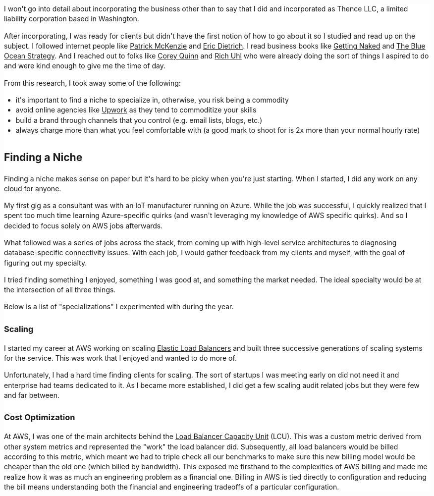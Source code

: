 I won't go into detail about incorporating the business other than to say that I did and incorporated as Thence LLC, a limited liability corporation based in Washington.

After incorporating, I was ready for clients but didn't have the first notion of how to go about it so I studied and read up on the subject. I followed internet people like [Patrick McKenzie][8217-0001] and [Eric Dietrich][8217-0002]. I read business books like [Getting Naked][8217-0003] and [The Blue Ocean Strategy][8217-0004]. And I reached out to folks like [Corey Quinn][8217-0005] and [Rich Uhl](https://www.1strategy.com/about-us/) who were already doing the sort of things I aspired to do and were kind enough to give me the time of day.

From this research, I took away some of the following:

- it's important to find a niche to specialize in, otherwise, you risk being a commodity
- avoid online agencies like [Upwork](https://www.upwork.com/) as they tend to commoditize your skills
- build a brand through channels that you control (e.g. email lists, blogs, etc.)
- always charge more than what you feel comfortable with (a good mark to shoot for is 2x more than your normal hourly rate)

## Finding a Niche

Finding a niche makes sense on paper but it's hard to be picky when you're just starting. When I started, I did any work on any cloud for anyone.

My first gig as a consultant was with an IoT manufacturer running on Azure. While the job was successful, I quickly realized that I spent too much time learning Azure-specific quirks (and wasn't leveraging my knowledge of AWS specific quirks). And so I decided to focus solely on AWS jobs afterwards.

What followed was a series of jobs across the stack, from coming up with high-level service architectures to diagnosing database-specific connectivity issues. With each job, I would gather feedback from my clients and myself, with the goal of figuring out my specialty.

I tried finding something I enjoyed, something I was good at, and something the market needed. The ideal specialty would be at the intersection of all three things.

Below is a list of "specializations" I experimented with during the year.

### Scaling

I started my career at AWS working on scaling [Elastic Load Balancers](https://aws.amazon.com/elasticloadbalancing/) and built three successive generations of scaling systems for the service. This was work that I enjoyed and wanted to do more of.

Unfortunately, I had a hard time finding clients for scaling. The sort of startups I was meeting early on did not need it and enterprise had teams dedicated to it. As I became more established, I did get a few scaling audit related jobs but they were few and far between.

### Cost Optimization

At AWS, I was one of the main architects behind the [Load Balancer Capacity Unit](https://aws.amazon.com/elasticloadbalancing/pricing/) (LCU). This was a custom metric derived from other system metrics and represented the "work" the load balancer did. Subsequently, all load balancers would be billed according to this metric, which meant we had to triple check all our benchmarks to make sure this new billing model would be cheaper than the old one (which billed by bandwidth). This exposed me firsthand to the complexities of AWS billing and made me realize how it was as much an engineering problem as a financial one. Billing in AWS is tied directly to configuration and reducing the bill means understanding both the financial and engineering tradeoffs of a particular configuration.


[8217-0001]: https://www.kalzumeus.com/
[8217-0002]: https://daedtech.com/
[8217-0003]: http://www.amazon.com/dp/product/0787976393/ref=as_li_ss_tl?ie=UTF8&linkCode=ll1&tag=bretttercom-20
[8217-0004]: https://amzn.to/2QsQAym
[8217-0005]: https://twitter.com/QuinnyPig